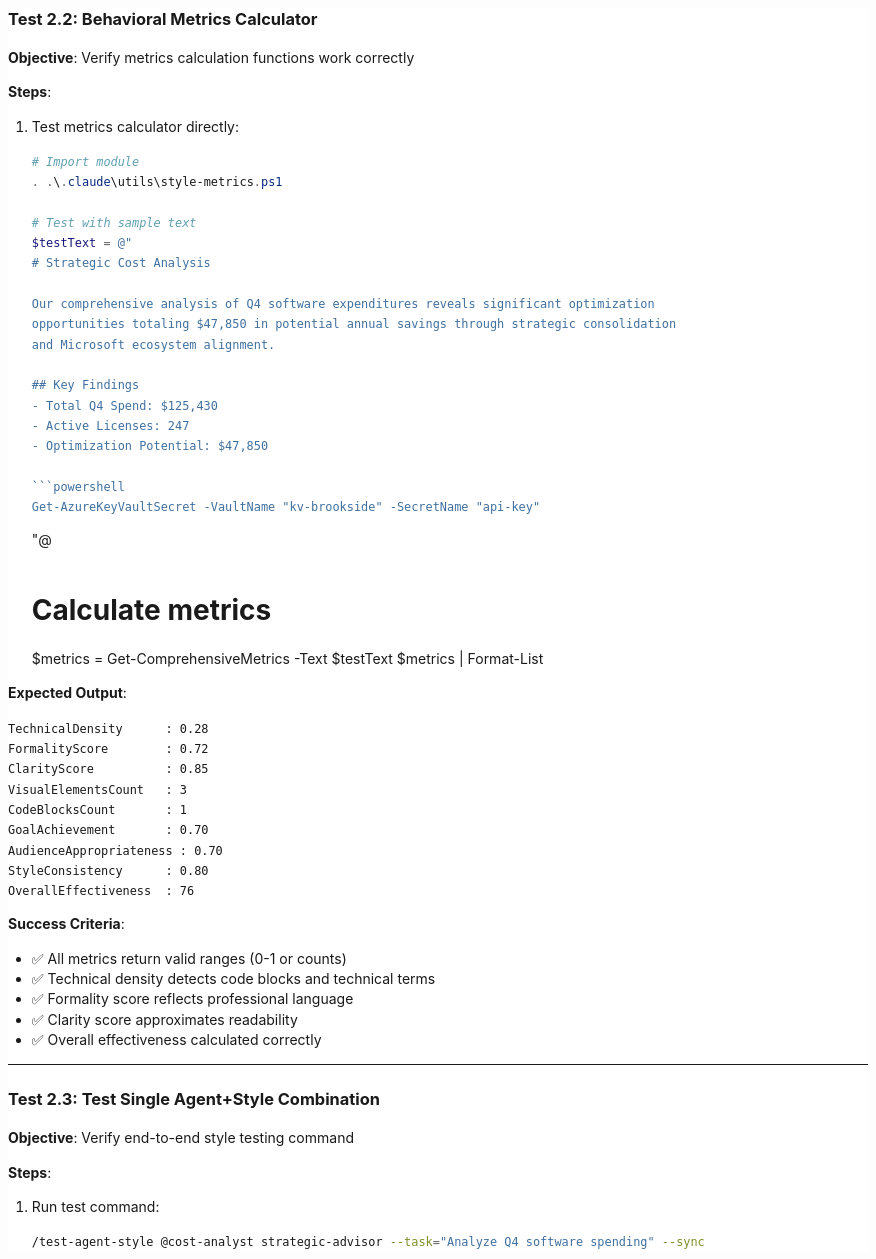 ### Test 2.2: Behavioral Metrics Calculator

**Objective**: Verify metrics calculation functions work correctly

**Steps**:
1. Test metrics calculator directly:
   ```powershell
   # Import module
   . .\.claude\utils\style-metrics.ps1

   # Test with sample text
   $testText = @"
   # Strategic Cost Analysis

   Our comprehensive analysis of Q4 software expenditures reveals significant optimization
   opportunities totaling $47,850 in potential annual savings through strategic consolidation
   and Microsoft ecosystem alignment.

   ## Key Findings
   - Total Q4 Spend: $125,430
   - Active Licenses: 247
   - Optimization Potential: $47,850

   ```powershell
   Get-AzureKeyVaultSecret -VaultName "kv-brookside" -SecretName "api-key"
   ```
   "@

   # Calculate metrics
   $metrics = Get-ComprehensiveMetrics -Text $testText
   $metrics | Format-List
   ```

**Expected Output**:
```
TechnicalDensity      : 0.28
FormalityScore        : 0.72
ClarityScore          : 0.85
VisualElementsCount   : 3
CodeBlocksCount       : 1
GoalAchievement       : 0.70
AudienceAppropriateness : 0.70
StyleConsistency      : 0.80
OverallEffectiveness  : 76
```

**Success Criteria**:
- ✅ All metrics return valid ranges (0-1 or counts)
- ✅ Technical density detects code blocks and technical terms
- ✅ Formality score reflects professional language
- ✅ Clarity score approximates readability
- ✅ Overall effectiveness calculated correctly

---

### Test 2.3: Test Single Agent+Style Combination

**Objective**: Verify end-to-end style testing command

**Steps**:
1. Run test command:
   ```bash
   /test-agent-style @cost-analyst strategic-advisor --task="Analyze Q4 software spending" --sync
   ```
